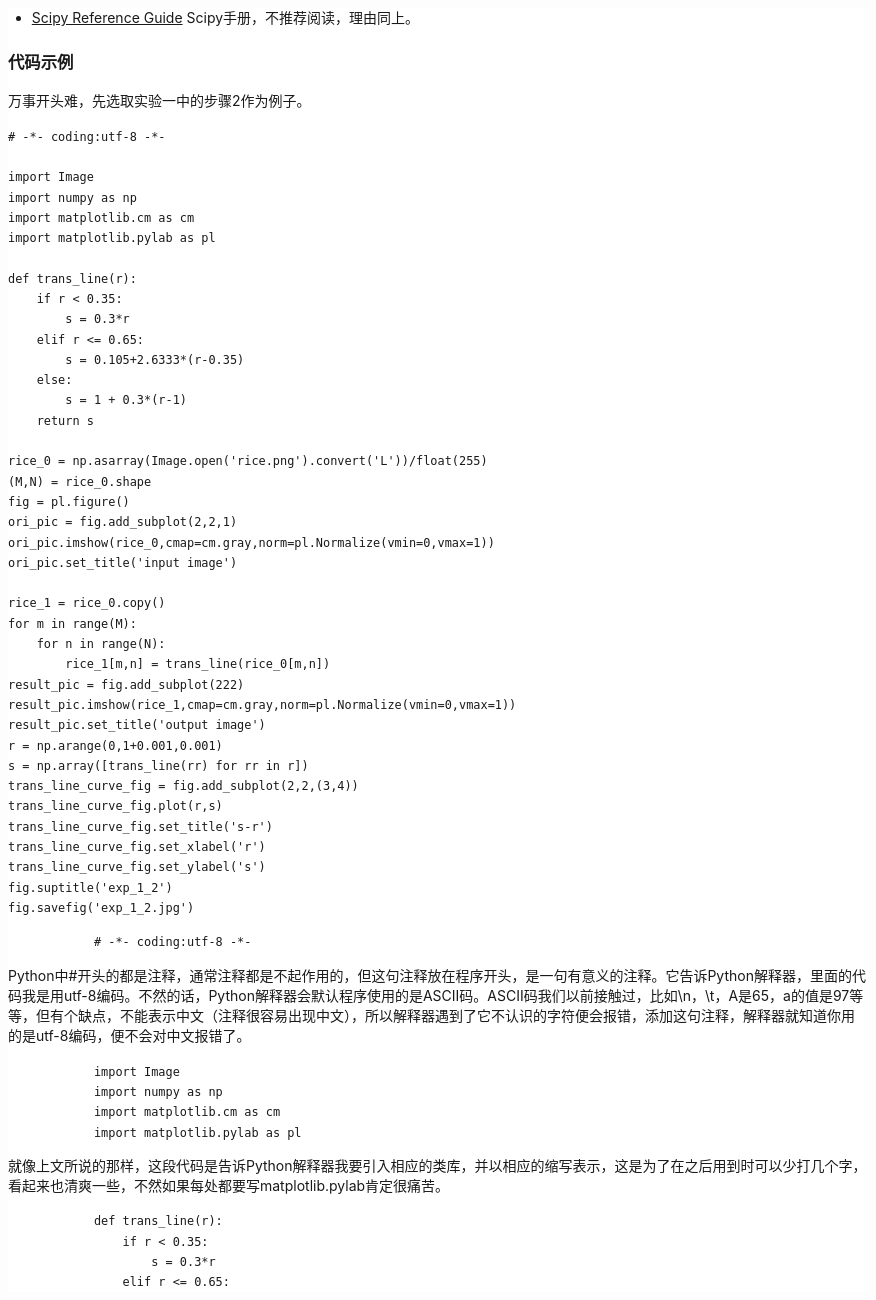 + [Scipy Reference Guide](http://docs.scipy.org/doc/scipy/reference/) Scipy手册，不推荐阅读，理由同上。

### <div id="part2.4">代码示例</div>
万事开头难，先选取实验一中的步骤2作为例子。
```.python
# -*- coding:utf-8 -*-

import Image
import numpy as np
import matplotlib.cm as cm
import matplotlib.pylab as pl

def trans_line(r):
    if r < 0.35:
        s = 0.3*r
    elif r <= 0.65:
        s = 0.105+2.6333*(r-0.35)
    else:
        s = 1 + 0.3*(r-1)
    return s

rice_0 = np.asarray(Image.open('rice.png').convert('L'))/float(255)
(M,N) = rice_0.shape
fig = pl.figure()
ori_pic = fig.add_subplot(2,2,1)
ori_pic.imshow(rice_0,cmap=cm.gray,norm=pl.Normalize(vmin=0,vmax=1))
ori_pic.set_title('input image')

rice_1 = rice_0.copy()
for m in range(M):
    for n in range(N):
        rice_1[m,n] = trans_line(rice_0[m,n])
result_pic = fig.add_subplot(222)
result_pic.imshow(rice_1,cmap=cm.gray,norm=pl.Normalize(vmin=0,vmax=1))
result_pic.set_title('output image')
r = np.arange(0,1+0.001,0.001)
s = np.array([trans_line(rr) for rr in r])
trans_line_curve_fig = fig.add_subplot(2,2,(3,4))
trans_line_curve_fig.plot(r,s)
trans_line_curve_fig.set_title('s-r')
trans_line_curve_fig.set_xlabel('r')
trans_line_curve_fig.set_ylabel('s')
fig.suptitle('exp_1_2')
fig.savefig('exp_1_2.jpg')
```

```.python
			# -*- coding:utf-8 -*-
```
Python中#开头的都是注释，通常注释都是不起作用的，但这句注释放在程序开头，是一句有意义的注释。它告诉Python解释器，里面的代码我是用utf-8编码。不然的话，Python解释器会默认程序使用的是ASCII码。ASCII码我们以前接触过，比如\n，\t，A是65，a的值是97等等，但有个缺点，不能表示中文（注释很容易出现中文），所以解释器遇到了它不认识的字符便会报错，添加这句注释，解释器就知道你用的是utf-8编码，便不会对中文报错了。
```.python
			import Image
			import numpy as np
			import matplotlib.cm as cm
			import matplotlib.pylab as pl
```
就像上文所说的那样，这段代码是告诉Python解释器我要引入相应的类库，并以相应的缩写表示，这是为了在之后用到时可以少打几个字，看起来也清爽一些，不然如果每处都要写matplotlib.pylab肯定很痛苦。
```.python
			def trans_line(r):
			    if r < 0.35:
			        s = 0.3*r
			    elif r <= 0.65:
```